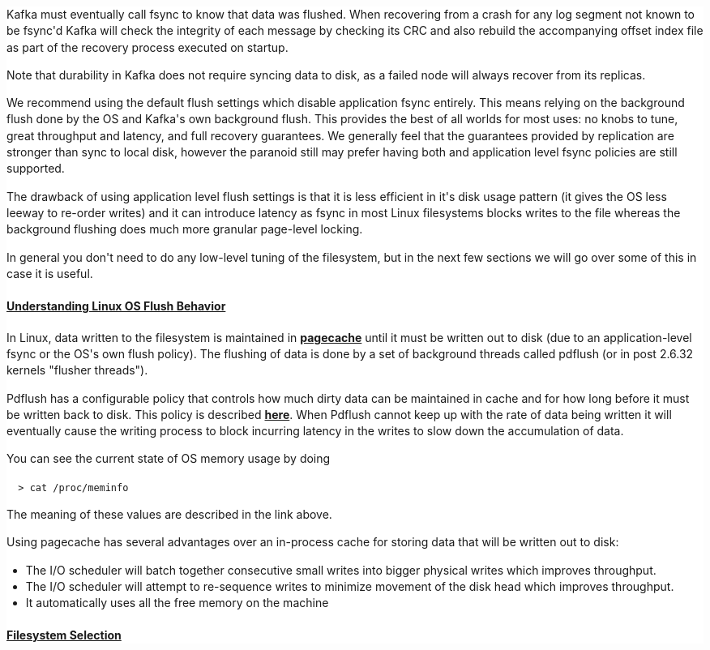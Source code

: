 Kafka must eventually call fsync to know that data was flushed. When recovering from a crash for any log segment not known to be fsync'd Kafka will check the integrity of each message by checking its CRC and also rebuild the accompanying offset index file as part of the recovery process executed on startup.

Note that durability in Kafka does not require syncing data to disk, as a failed node will always recover from its replicas.

We recommend using the default flush settings which disable application fsync entirely. This means relying on the background flush done by the OS and Kafka's own background flush. This provides the best of all worlds for most uses: no knobs to tune, great throughput and latency, and full recovery guarantees. We generally feel that the guarantees provided by replication are stronger than sync to local disk, however the paranoid still may prefer having both and application level fsync policies are still supported.

The drawback of using application level flush settings is that it is less efficient in it's disk usage pattern \(it gives the OS less leeway to re-order writes\) and it can introduce latency as fsync in most Linux filesystems blocks writes to the file whereas the background flushing does much more granular page-level locking.

In general you don't need to do any low-level tuning of the filesystem, but in the next few sections we will go over some of this in case it is useful.

#### [**Understanding Linux OS Flush Behavior**](http://kafka.apache.org/documentation.html#linuxflush)

In Linux, data written to the filesystem is maintained in [**pagecache**](http://en.wikipedia.org/wiki/Page_cache) until it must be written out to disk \(due to an application-level fsync or the OS's own flush policy\). The flushing of data is done by a set of background threads called pdflush \(or in post 2.6.32 kernels "flusher threads"\).

Pdflush has a configurable policy that controls how much dirty data can be maintained in cache and for how long before it must be written back to disk. This policy is described [**here**](http://www.westnet.com/~gsmith/content/linux-pdflush.htm). When Pdflush cannot keep up with the rate of data being written it will eventually cause the writing process to block incurring latency in the writes to slow down the accumulation of data.

You can see the current state of OS memory usage by doing

```
  > cat /proc/meminfo

```

The meaning of these values are described in the link above.

Using pagecache has several advantages over an in-process cache for storing data that will be written out to disk:

* The I\/O scheduler will batch together consecutive small writes into bigger physical writes which improves throughput.
* The I\/O scheduler will attempt to re-sequence writes to minimize movement of the disk head which improves throughput.
* It automatically uses all the free memory on the machine

#### [**Filesystem Selection**](http://kafka.apache.org/documentation.html#filesystems)
